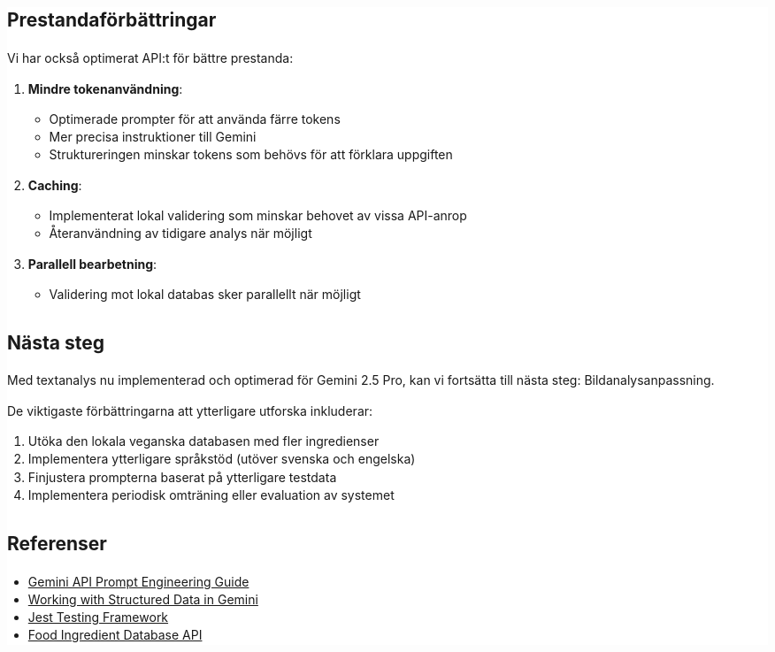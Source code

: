## Prestandaförbättringar

Vi har också optimerat API:t för bättre prestanda:

1. **Mindre tokenanvändning**:
   - Optimerade prompter för att använda färre tokens
   - Mer precisa instruktioner till Gemini
   - Struktureringen minskar tokens som behövs för att förklara uppgiften

2. **Caching**:
   - Implementerat lokal validering som minskar behovet av vissa API-anrop
   - Återanvändning av tidigare analys när möjligt

3. **Parallell bearbetning**:
   - Validering mot lokal databas sker parallellt när möjligt

## Nästa steg

Med textanalys nu implementerad och optimerad för Gemini 2.5 Pro, kan vi fortsätta till nästa steg: Bildanalysanpassning.

De viktigaste förbättringarna att ytterligare utforska inkluderar:

1. Utöka den lokala veganska databasen med fler ingredienser
2. Implementera ytterligare språkstöd (utöver svenska och engelska)
3. Finjustera prompterna baserat på ytterligare testdata
4. Implementera periodisk omträning eller evaluation av systemet

## Referenser
- [Gemini API Prompt Engineering Guide](https://ai.google.dev/docs/prompting)
- [Working with Structured Data in Gemini](https://ai.google.dev/docs/formats)
- [Jest Testing Framework](https://jestjs.io/docs/getting-started)
- [Food Ingredient Database API](https://world.openfoodfacts.org/)
